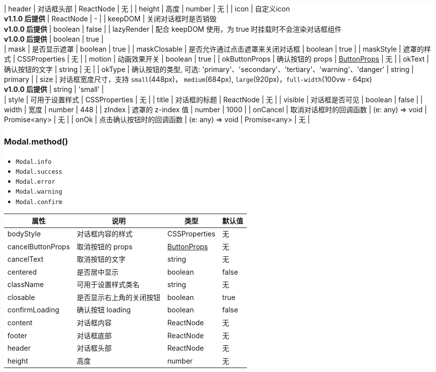 | header            | 对话框头部                       | ReactNode | 无      |
| height            | 高度                             | number | 无      |
| icon              | 自定义icon       <br/>**v1.1.0 后提供**                                          | ReactNode | -       |
| keepDOM | 关闭对话框时是否销毁 <br/>**v1.0.0 后提供**  | boolean | false |
| lazyRender | 配合 keepDOM 使用，为 true 时挂载时不会渲染对话框组件 <br/>**v1.0.0 后提供**  | boolean | true |   
| mask              | 是否显示遮罩                     | boolean | true    |
| maskClosable      | 是否允许通过点击遮罩来关闭对话框 | boolean | true    |
| maskStyle         | 遮罩的样式                       | CSSProperties | 无      |
| motion         | 动画效果开关                      | boolean    | true      |
| okButtonProps     | 确认按钮的 props                 | [ButtonProps](/zh-CN/input/button#API参考) | 无      |
| okText            | 确认按钮的文字                   | string | 无      |
| okType            | 确认按钮的类型, 可选: 'primary'、'secondary'、'tertiary'、'warning'、'danger'                   | string | primary |
| size | 对话框宽度尺寸，支持 `small`(448px)， `medium`(684px), `large`(920px)，`full-width`(100vw - 64px) <br/>**v1.0.0 后提供**  | string | 'small' |     
| style             | 可用于设置样式                   | CSSProperties | 无      |
| title             | 对话框的标题                     | ReactNode | 无      |
| visible           | 对话框是否可见                   | boolean | false   |
| width             | 宽度                             | number | 448     |
| zIndex            | 遮罩的 z-index 值                | number | 1000    |
| onCancel          | 取消对话框时的回调函数           | (e: any) => void \| Promise<any\>  | 无      |
| onOk              | 点击确认按钮时的回调函数         | (e: any) => void \| Promise<any\>  | 无      |


### Modal.method()

-   `Modal.info`
-   `Modal.success`
-   `Modal.error`
-   `Modal.warning`
-   `Modal.confirm`

| 属性              | 说明                                                             | 类型              | 默认值  |
| ----------------- | ---------------------------------------------------------------- | ----------------- | ------- |
| bodyStyle         | 对话框内容的样式                                                 | CSSProperties            | 无      |
| cancelButtonProps | 取消按钮的 props                                                 | [ButtonProps](/zh-CN/input/button#API参考)            | 无      |
| cancelText        | 取消按钮的文字                                                   | string            | 无      |
| centered          | 是否居中显示                                                     | boolean           | false   |
| className         | 可用于设置样式类名                                               | string            | 无      |
| closable          | 是否显示右上角的关闭按钮                                         | boolean           | true    |
| confirmLoading    | 确认按钮 loading                                                 | boolean           | false   |
| content            | 对话框内容                                                      | ReactNode         | 无      |
| footer            | 对话框底部                                                       | ReactNode         | 无      |
| header            | 对话框头部                                                       | ReactNode         | 无      |
| height            | 高度                                                             | number            | 无      |